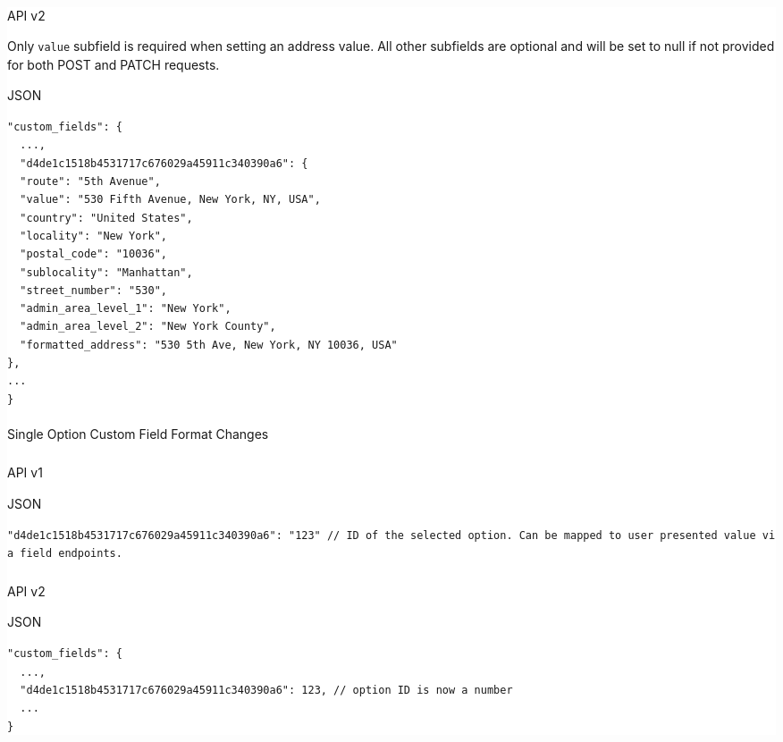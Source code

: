 
##### 

API v2

[](#api-v2-3)

Only `value` subfield is required when setting an address value. All other subfields are optional and will be set to null if not provided for both POST and PATCH requests.

JSON
    
    
    "custom_fields": {
      ...,
      "d4de1c1518b4531717c676029a45911c340390a6": {
      "route": "5th Avenue",
      "value": "530 Fifth Avenue, New York, NY, USA",
      "country": "United States",
      "locality": "New York",
      "postal_code": "10036",
      "sublocality": "Manhattan",
      "street_number": "530",
      "admin_area_level_1": "New York",
      "admin_area_level_2": "New York County",
      "formatted_address": "530 5th Ave, New York, NY 10036, USA"
    },
    ...
    }
    

#### 

Single Option Custom Field Format Changes

[](#single-option-custom-field-format-changes)

##### 

API v1

[](#api-v1-4)

JSON
    
    
    "d4de1c1518b4531717c676029a45911c340390a6": "123" // ID of the selected option. Can be mapped to user presented value via field endpoints.
    

##### 

API v2

[](#api-v2-4)

JSON
    
    
    "custom_fields": {
      ...,
      "d4de1c1518b4531717c676029a45911c340390a6": 123, // option ID is now a number
      ...
    }
    